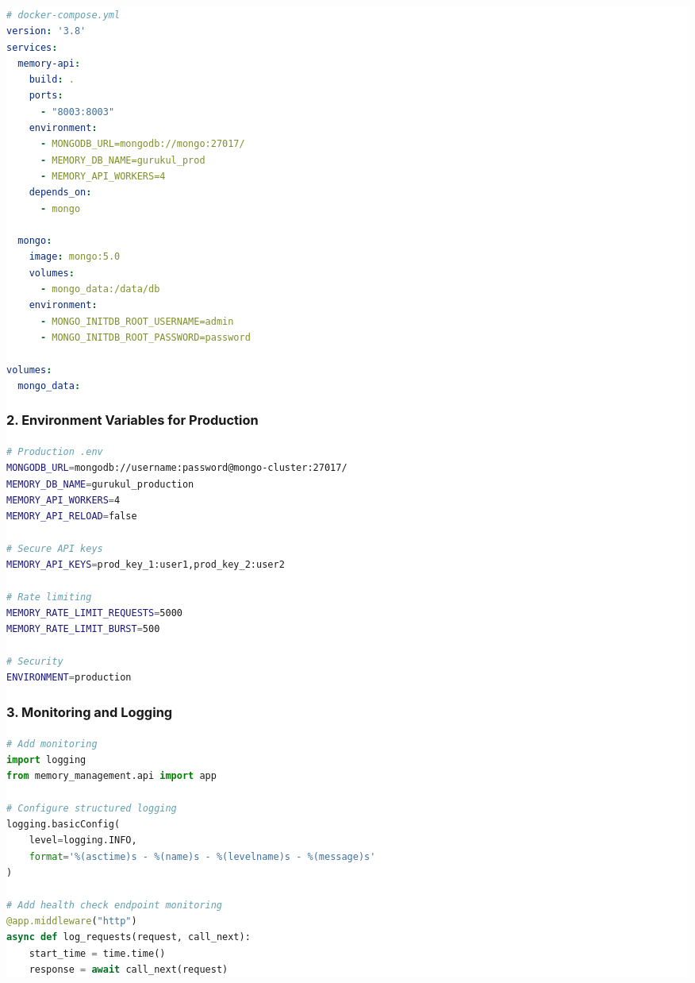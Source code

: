 ```yaml
# docker-compose.yml
version: '3.8'
services:
  memory-api:
    build: .
    ports:
      - "8003:8003"
    environment:
      - MONGODB_URL=mongodb://mongo:27017/
      - MEMORY_DB_NAME=gurukul_prod
      - MEMORY_API_WORKERS=4
    depends_on:
      - mongo
  
  mongo:
    image: mongo:5.0
    volumes:
      - mongo_data:/data/db
    environment:
      - MONGO_INITDB_ROOT_USERNAME=admin
      - MONGO_INITDB_ROOT_PASSWORD=password

volumes:
  mongo_data:
```

### 2. Environment Variables for Production

```bash
# Production .env
MONGODB_URL=mongodb://username:password@mongo-cluster:27017/
MEMORY_DB_NAME=gurukul_production
MEMORY_API_WORKERS=4
MEMORY_API_RELOAD=false

# Secure API keys
MEMORY_API_KEYS=prod_key_1:user1,prod_key_2:user2

# Rate limiting
MEMORY_RATE_LIMIT_REQUESTS=5000
MEMORY_RATE_LIMIT_BURST=500

# Security
ENVIRONMENT=production
```

### 3. Monitoring and Logging

```python
# Add monitoring
import logging
from memory_management.api import app

# Configure structured logging
logging.basicConfig(
    level=logging.INFO,
    format='%(asctime)s - %(name)s - %(levelname)s - %(message)s'
)

# Add health check endpoint monitoring
@app.middleware("http")
async def log_requests(request, call_next):
    start_time = time.time()
    response = await call_next(request)
```